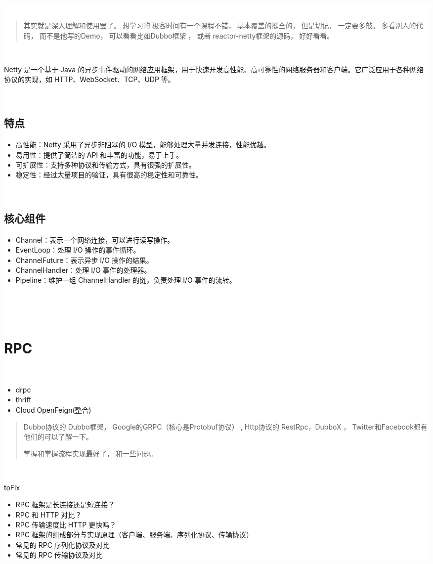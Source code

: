‍

> 其实就是深入理解和使用罢了。 想学习的 极客时间有一个课程不错， 基本覆盖的挺全的， 但是切记， 一定要多敲。 多看别人的代码， 而不是他写的Demo， 可以看看比如Dubbo框架 ， 或者 reactor-netty框架的源码， 好好看看。

‍

Netty 是一个基于 Java 的异步事件驱动的网络应用框架，用于快速开发高性能、高可靠性的网络服务器和客户端。它广泛应用于各种网络协议的实现，如 HTTP、WebSocket、TCP、UDP 等。

‍

## 特点

* 高性能：Netty 采用了异步非阻塞的 I/O 模型，能够处理大量并发连接，性能优越。
* 易用性：提供了简洁的 API 和丰富的功能，易于上手。
* 可扩展性：支持多种协议和传输方式，具有很强的扩展性。
* 稳定性：经过大量项目的验证，具有很高的稳定性和可靠性。

‍

## 核心组件

* Channel：表示一个网络连接，可以进行读写操作。
* EventLoop：处理 I/O 操作的事件循环。
* ChannelFuture：表示异步 I/O 操作的结果。
* ChannelHandler：处理 I/O 事件的处理器。
* Pipeline：维护一组 ChannelHandler 的链，负责处理 I/O 事件的流转。

‍

‍

# RPC

‍

* drpc
* thrift
* Cloud OpenFeign(整合)

> Dubbo协议的 Dubbo框架， Google的GRPC（核心是Protobuf协议） , Http协议的 RestRpc，DubboX ， Twitter和Facebook都有他们的可以了解一下。
>
> 掌握和掌握流程实现最好了， 和一些问题。

‍

toFix

* RPC 框架是长连接还是短连接？
* RPC 和 HTTP 对比？
* RPC 传输速度比 HTTP 更快吗？
* RPC 框架的组成部分与实现原理（客户端、服务端、序列化协议、传输协议）
* 常见的 RPC 序列化协议及对比
* 常见的 RPC 传输协议及对比
